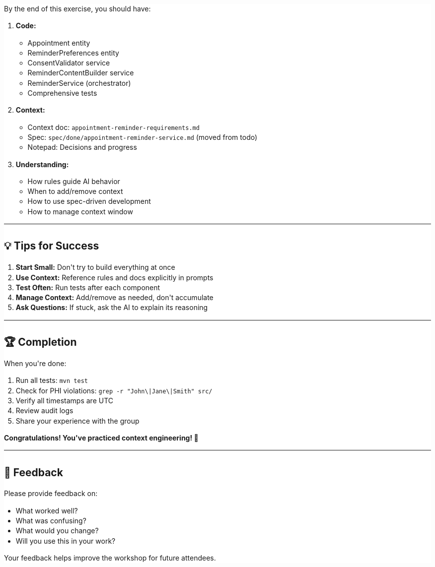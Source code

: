 By the end of this exercise, you should have:

1. **Code:**
   - Appointment entity
   - ReminderPreferences entity
   - ConsentValidator service
   - ReminderContentBuilder service
   - ReminderService (orchestrator)
   - Comprehensive tests

2. **Context:**
   - Context doc: `appointment-reminder-requirements.md`
   - Spec: `spec/done/appointment-reminder-service.md` (moved from todo)
   - Notepad: Decisions and progress

3. **Understanding:**
   - How rules guide AI behavior
   - When to add/remove context
   - How to use spec-driven development
   - How to manage context window

---

## 💡 Tips for Success

1. **Start Small:** Don't try to build everything at once
2. **Use Context:** Reference rules and docs explicitly in prompts
3. **Test Often:** Run tests after each component
4. **Manage Context:** Add/remove as needed, don't accumulate
5. **Ask Questions:** If stuck, ask the AI to explain its reasoning

---

## 🏆 Completion

When you're done:
1. Run all tests: `mvn test`
2. Check for PHI violations: `grep -r "John\|Jane\|Smith" src/`
3. Verify all timestamps are UTC
4. Review audit logs
5. Share your experience with the group

**Congratulations! You've practiced context engineering! 🎉**

---

## 📝 Feedback

Please provide feedback on:
- What worked well?
- What was confusing?
- What would you change?
- Will you use this in your work?

Your feedback helps improve the workshop for future attendees.

